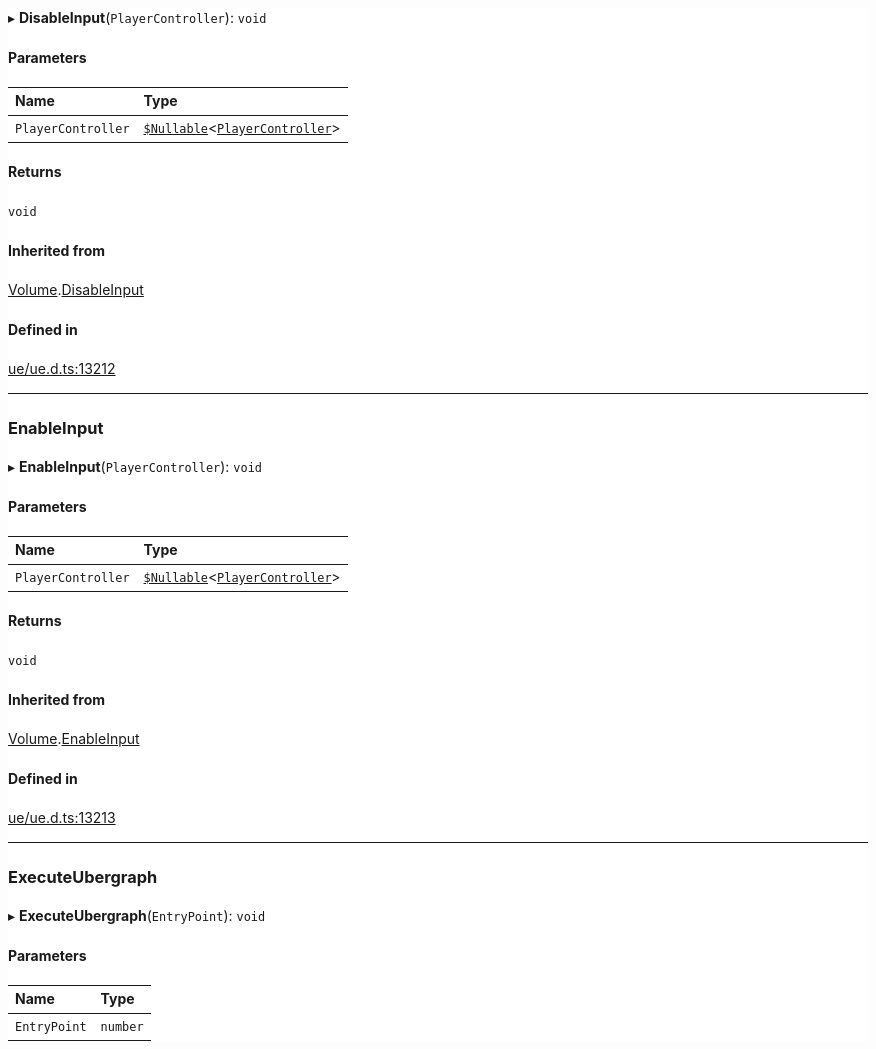▸ **DisableInput**(`PlayerController`): `void`

#### Parameters

| Name | Type |
| :------ | :------ |
| `PlayerController` | [`$Nullable`](../modules/puerts.md#$nullable)<[`PlayerController`](ue_ue.PlayerController.md)\> |

#### Returns

`void`

#### Inherited from

[Volume](ue_ue.Volume.md).[DisableInput](ue_ue.Volume.md#disableinput)

#### Defined in

[ue/ue.d.ts:13212](https://github.com/YugMetaverse/yug_typings/blob/b7d9b19/ue/ue.d.ts#L13212)

___

### EnableInput

▸ **EnableInput**(`PlayerController`): `void`

#### Parameters

| Name | Type |
| :------ | :------ |
| `PlayerController` | [`$Nullable`](../modules/puerts.md#$nullable)<[`PlayerController`](ue_ue.PlayerController.md)\> |

#### Returns

`void`

#### Inherited from

[Volume](ue_ue.Volume.md).[EnableInput](ue_ue.Volume.md#enableinput)

#### Defined in

[ue/ue.d.ts:13213](https://github.com/YugMetaverse/yug_typings/blob/b7d9b19/ue/ue.d.ts#L13213)

___

### ExecuteUbergraph

▸ **ExecuteUbergraph**(`EntryPoint`): `void`

#### Parameters

| Name | Type |
| :------ | :------ |
| `EntryPoint` | `number` |
